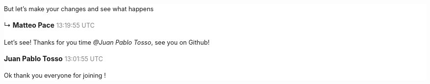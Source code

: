 <span style="font-size: 90%;">But let’s make your changes and see what happens</span>

↳ **Matteo Pace** <span style="color: grey; font-size: 90%;">13:19:55 UTC</span>

<span style="font-size: 90%;">Let’s see! Thanks for you time _@Juan Pablo Tosso_, see you on Github!</span>

**Juan Pablo Tosso** <span style="color: grey; font-size: 90%;">13:01:55 UTC</span>

<span style="font-size: 90%;">Ok thank you everyone for joining !</span>

